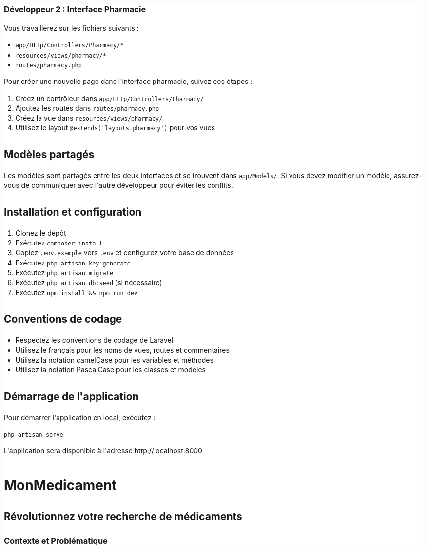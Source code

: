 ### Développeur 2 : Interface Pharmacie

Vous travaillerez sur les fichiers suivants :
- `app/Http/Controllers/Pharmacy/*`
- `resources/views/pharmacy/*`
- `routes/pharmacy.php`

Pour créer une nouvelle page dans l'interface pharmacie, suivez ces étapes :
1. Créez un contrôleur dans `app/Http/Controllers/Pharmacy/`
2. Ajoutez les routes dans `routes/pharmacy.php`
3. Créez la vue dans `resources/views/pharmacy/`
4. Utilisez le layout `@extends('layouts.pharmacy')` pour vos vues

## Modèles partagés

Les modèles sont partagés entre les deux interfaces et se trouvent dans `app/Models/`. Si vous devez modifier un modèle, assurez-vous de communiquer avec l'autre développeur pour éviter les conflits.

## Installation et configuration

1. Clonez le dépôt
2. Exécutez `composer install`
3. Copiez `.env.example` vers `.env` et configurez votre base de données
4. Exécutez `php artisan key:generate`
5. Exécutez `php artisan migrate`
6. Exécutez `php artisan db:seed` (si nécessaire)
7. Exécutez `npm install && npm run dev`

## Conventions de codage

- Respectez les conventions de codage de Laravel
- Utilisez le français pour les noms de vues, routes et commentaires
- Utilisez la notation camelCase pour les variables et méthodes
- Utilisez la notation PascalCase pour les classes et modèles

## Démarrage de l'application

Pour démarrer l'application en local, exécutez :
```
php artisan serve
```

L'application sera disponible à l'adresse http://localhost:8000

# MonMedicament

## Révolutionnez votre recherche de médicaments

### Contexte et Problématique
